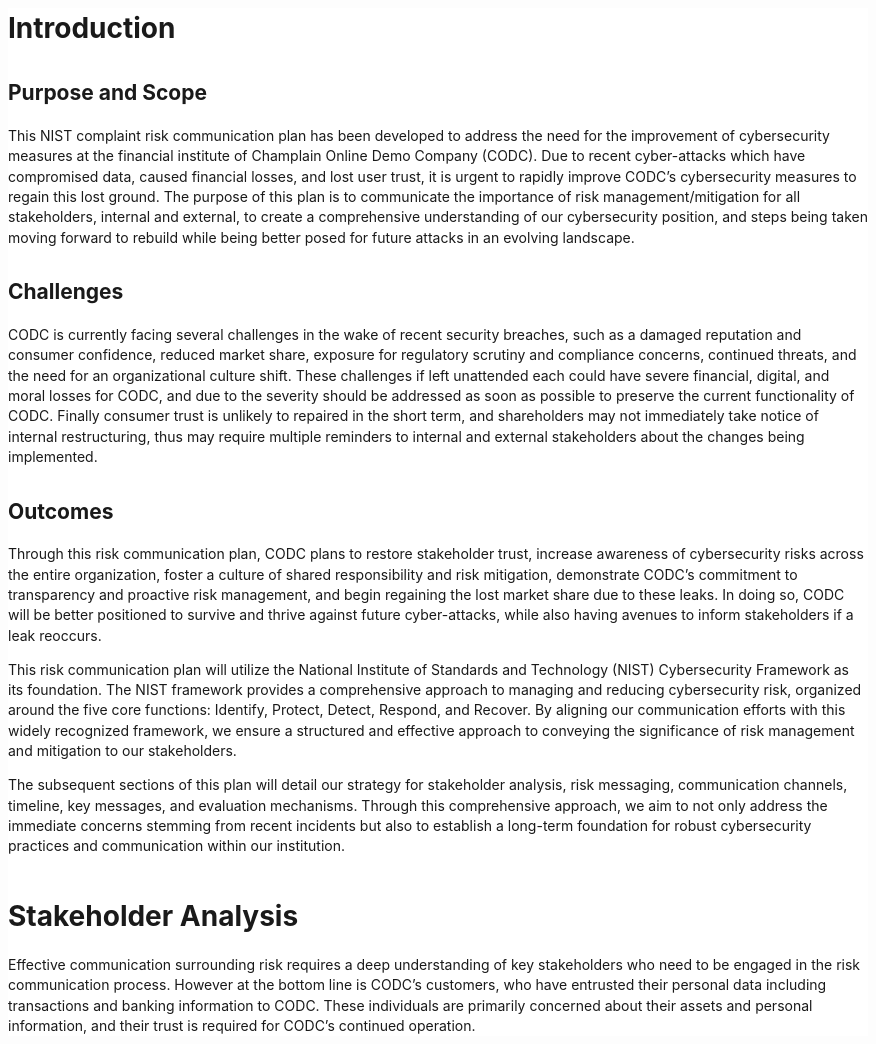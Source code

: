 # Introduction

## Purpose and Scope

This NIST complaint risk communication plan has been developed to address the need for the improvement of cybersecurity measures at the financial institute of Champlain Online Demo Company (CODC). Due to recent cyber-attacks which have compromised data, caused financial losses, and lost user trust, it is urgent to rapidly improve CODC’s cybersecurity measures to regain this lost ground. The purpose of this plan is to communicate the importance of risk management/mitigation for all stakeholders, internal and external, to create a comprehensive understanding of our cybersecurity position, and steps being taken moving forward to rebuild while being better posed for future attacks in an evolving landscape.

## Challenges

CODC is currently facing several challenges in the wake of recent security breaches, such as a damaged reputation and consumer confidence, reduced market share, exposure for regulatory scrutiny and compliance concerns, continued threats, and the need for an organizational culture shift. These challenges if left unattended each could have severe financial, digital, and moral losses for CODC, and due to the severity should be addressed as soon as possible to preserve the current functionality of CODC. Finally consumer trust is unlikely to repaired in the short term, and shareholders may not immediately take notice of internal restructuring, thus may require multiple reminders to internal and external stakeholders about the changes being implemented.

## Outcomes

Through this risk communication plan, CODC plans to restore stakeholder trust, increase awareness of cybersecurity risks across the entire organization, foster a culture of shared responsibility and risk mitigation, demonstrate CODC’s commitment to transparency and proactive risk management, and begin regaining the lost market share due to these leaks. In doing so, CODC will be better positioned to survive and thrive against future cyber-attacks, while also having avenues to inform stakeholders if a leak reoccurs.

This risk communication plan will utilize the National Institute of Standards and Technology (NIST) Cybersecurity Framework as its foundation. The NIST framework provides a comprehensive approach to managing and reducing cybersecurity risk, organized around the five core functions: Identify, Protect, Detect, Respond, and Recover. By aligning our communication efforts with this widely recognized framework, we ensure a structured and effective approach to conveying the significance of risk management and mitigation to our stakeholders.

The subsequent sections of this plan will detail our strategy for stakeholder analysis, risk messaging, communication channels, timeline, key messages, and evaluation mechanisms. Through this comprehensive approach, we aim to not only address the immediate concerns stemming from recent incidents but also to establish a long-term foundation for robust cybersecurity practices and communication within our institution.

# Stakeholder Analysis

Effective communication surrounding risk requires a deep understanding of key stakeholders who need to be engaged in the risk communication process. However at the bottom line is CODC’s customers, who have entrusted their personal data including transactions and banking information to CODC. These individuals are primarily concerned about their assets and personal information, and their trust is required for CODC’s continued operation.
